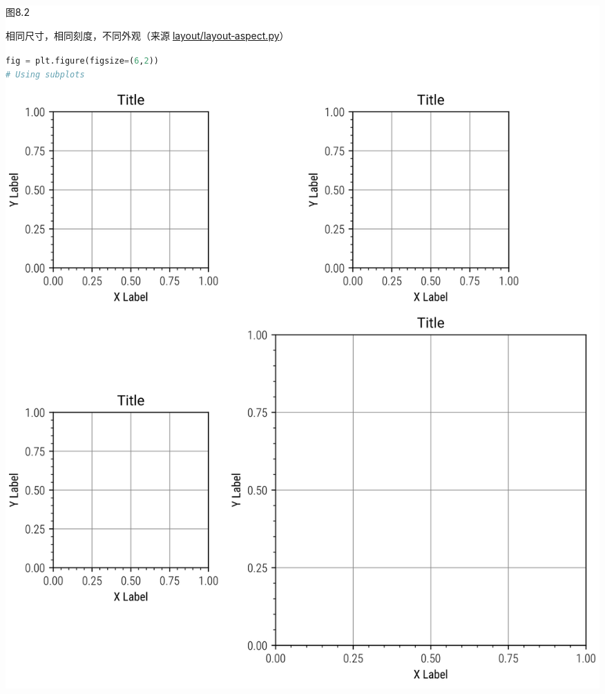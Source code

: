 图8.2

相同尺寸，相同刻度，不同外观（来源 [layout/layout‐aspect.py](https://github.com/rougier/scientific-visualization-book/blob/master/code/layout/layout-aspect.py)）

```python
fig = plt.figure(figsize=(6,2))
# Using subplots
```



<img src="../图片/layout/layout-aspect-2.svg" style="zoom:100%;" />
